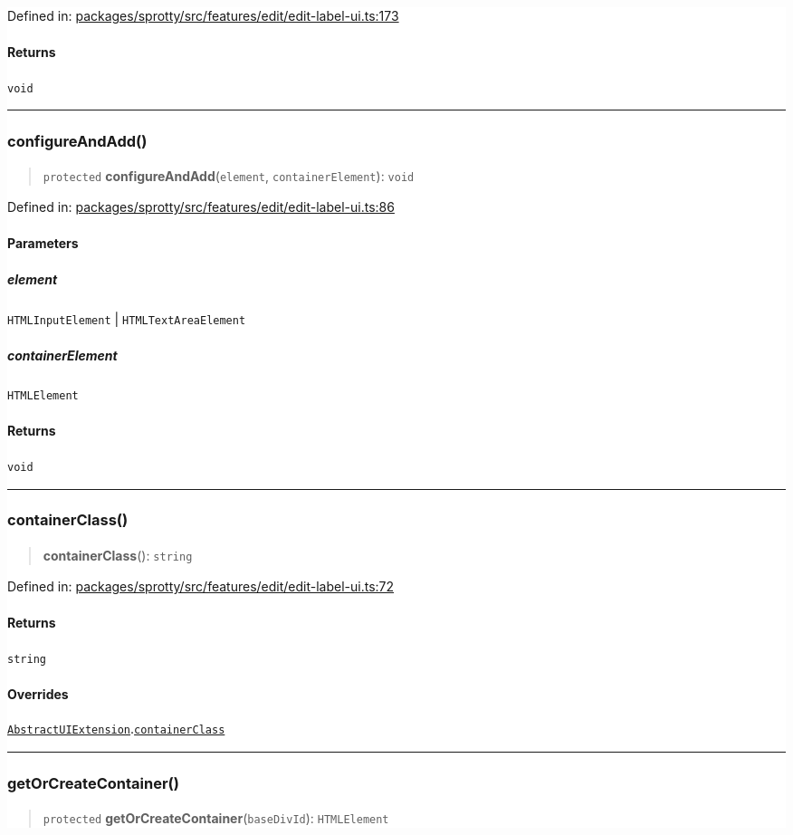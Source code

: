 Defined in: [packages/sprotty/src/features/edit/edit-label-ui.ts:173](https://github.com/eclipse-sprotty/sprotty/blob/f9b2433481cc27a1ac0c92d525a92039ae7f6c76/packages/sprotty/src/features/edit/edit-label-ui.ts#L173)

#### Returns

`void`

***

### configureAndAdd()

> `protected` **configureAndAdd**(`element`, `containerElement`): `void`

Defined in: [packages/sprotty/src/features/edit/edit-label-ui.ts:86](https://github.com/eclipse-sprotty/sprotty/blob/f9b2433481cc27a1ac0c92d525a92039ae7f6c76/packages/sprotty/src/features/edit/edit-label-ui.ts#L86)

#### Parameters

##### element

`HTMLInputElement` | `HTMLTextAreaElement`

##### containerElement

`HTMLElement`

#### Returns

`void`

***

### containerClass()

> **containerClass**(): `string`

Defined in: [packages/sprotty/src/features/edit/edit-label-ui.ts:72](https://github.com/eclipse-sprotty/sprotty/blob/f9b2433481cc27a1ac0c92d525a92039ae7f6c76/packages/sprotty/src/features/edit/edit-label-ui.ts#L72)

#### Returns

`string`

#### Overrides

[`AbstractUIExtension`](../Class.AbstractUIExtension).[`containerClass`](../Class.AbstractUIExtension.md#containerclass)

***

### getOrCreateContainer()

> `protected` **getOrCreateContainer**(`baseDivId`): `HTMLElement`
